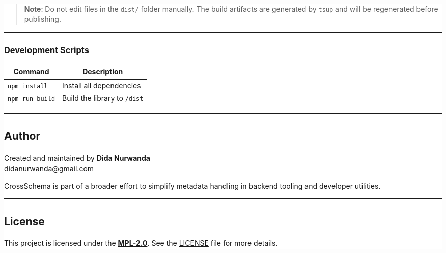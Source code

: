 > **Note**: Do not edit files in the `dist/` folder manually. The build artifacts are generated by `tsup` and will be regenerated before publishing.

---

### Development Scripts

| Command         | Description                  |
| --------------- | ---------------------------- |
| `npm install`   | Install all dependencies     |
| `npm run build` | Build the library to `/dist` |

---

## Author

Created and maintained by **Dida Nurwanda**  
[didanurwanda@gmail.com](mailto:didanurwanda@gmail.com)

CrossSchema is part of a broader effort to simplify metadata handling in backend tooling and developer utilities.

---

## License

This project is licensed under the [**MPL-2.0**](https://www.mozilla.org/en-US/MPL/2.0/). See the [LICENSE](./LICENSE) file for more details.
